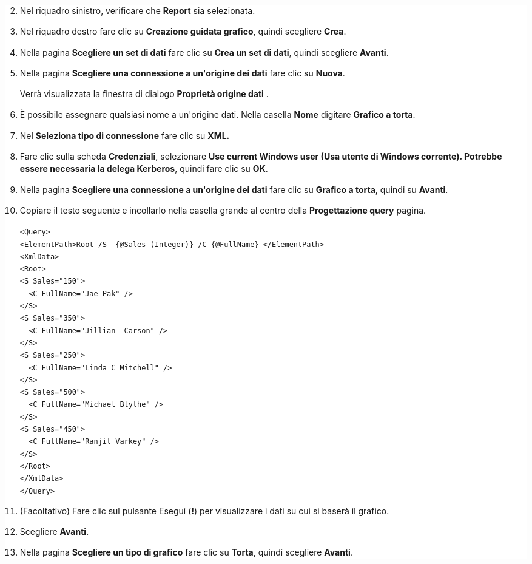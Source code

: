2.  Nel riquadro sinistro, verificare che **Report** sia selezionata.  
  
3.  Nel riquadro destro fare clic su **Creazione guidata grafico**, quindi scegliere **Crea**.  
  
4.  Nella pagina **Scegliere un set di dati** fare clic su **Crea un set di dati**, quindi scegliere **Avanti**.  
  
5.  Nella pagina **Scegliere una connessione a un'origine dei dati** fare clic su **Nuova**.  
  
     Verrà visualizzata la finestra di dialogo **Proprietà origine dati** .  
  
6.  È possibile assegnare qualsiasi nome a un'origine dati. Nella casella **Nome** digitare **Grafico a torta**.  
  
7.  Nel **Seleziona tipo di connessione** fare clic su **XML.**  
  
8.  Fare clic sulla scheda **Credenziali**, selezionare **Use current Windows user (Usa utente di Windows corrente). Potrebbe essere necessaria la delega Kerberos**, quindi fare clic su **OK**.  
  
9. Nella pagina **Scegliere una connessione a un'origine dei dati** fare clic su **Grafico a torta**, quindi su **Avanti**.  
  
10. Copiare il testo seguente e incollarlo nella casella grande al centro della **Progettazione query** pagina.  
  
    ```  
    <Query>  
    <ElementPath>Root /S  {@Sales (Integer)} /C {@FullName} </ElementPath>  
    <XmlData>  
    <Root>  
    <S Sales="150">  
      <C FullName="Jae Pak" />  
    </S>  
    <S Sales="350">  
      <C FullName="Jillian  Carson" />  
    </S>  
    <S Sales="250">  
      <C FullName="Linda C Mitchell" />  
    </S>  
    <S Sales="500">  
      <C FullName="Michael Blythe" />  
    </S>  
    <S Sales="450">  
      <C FullName="Ranjit Varkey" />  
    </S>  
    </Root>  
    </XmlData>  
    </Query>  
    ```  
  
11. (Facoltativo) Fare clic sul pulsante Esegui (**!**) per visualizzare i dati su cui si baserà il grafico.  
  
12. Scegliere **Avanti**.  
  
13. Nella pagina **Scegliere un tipo di grafico** fare clic su **Torta**, quindi scegliere **Avanti**.  
  